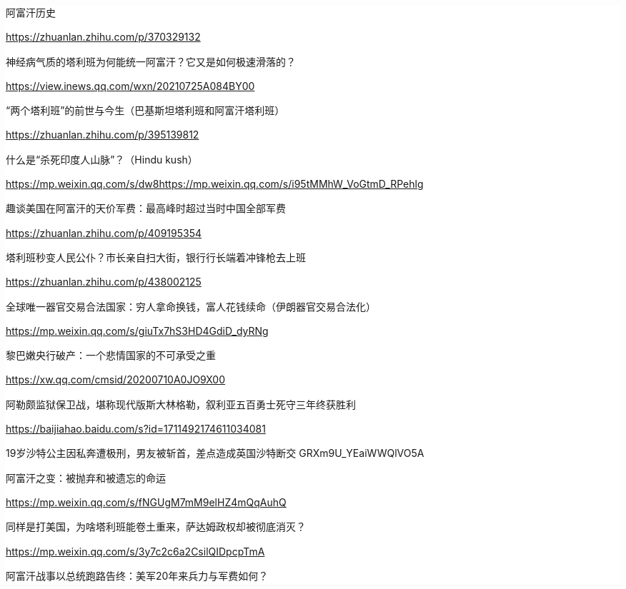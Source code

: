 阿富汗历史

https://zhuanlan.zhihu.com/p/370329132

神经病气质的塔利班为何能统一阿富汗？它又是如何极速滑落的？

https://view.inews.qq.com/wxn/20210725A084BY00

“两个塔利班”的前世与今生（巴基斯坦塔利班和阿富汗塔利班）

https://zhuanlan.zhihu.com/p/395139812

什么是“杀死印度人山脉”？（Hindu kush）

https://mp.weixin.qq.com/s/dw8https://mp.weixin.qq.com/s/i95tMMhW_VoGtmD_RPehlg

趣谈美国在阿富汗的天价军费：最高峰时超过当时中国全部军费

https://zhuanlan.zhihu.com/p/409195354

塔利班秒变人民公仆？市长亲自扫大街，银行行长端着冲锋枪去上班

https://zhuanlan.zhihu.com/p/438002125

全球唯一器官交易合法国家：穷人拿命换钱，富人花钱续命（伊朗器官交易合法化）

https://mp.weixin.qq.com/s/giuTx7hS3HD4GdiD_dyRNg

黎巴嫩央行破产：一个悲情国家的不可承受之重

https://xw.qq.com/cmsid/20200710A0JO9X00

阿勒颇监狱保卫战，堪称现代版斯大林格勒，叙利亚五百勇士死守三年终获胜利

https://baijiahao.baidu.com/s?id=1711492174611034081

19岁沙特公主因私奔遭极刑，男友被斩首，差点造成英国沙特断交
GRXm9U_YEaiWWQlVO5A

阿富汗之变：被抛弃和被遗忘的命运

https://mp.weixin.qq.com/s/fNGUgM7mM9elHZ4mQqAuhQ

同样是打美国，为啥塔利班能卷土重来，萨达姆政权却被彻底消灭？

https://mp.weixin.qq.com/s/3y7c2c6a2CsilQIDpcpTmA

阿富汗战事以总统跑路告终：美军20年来兵力与军费如何？
